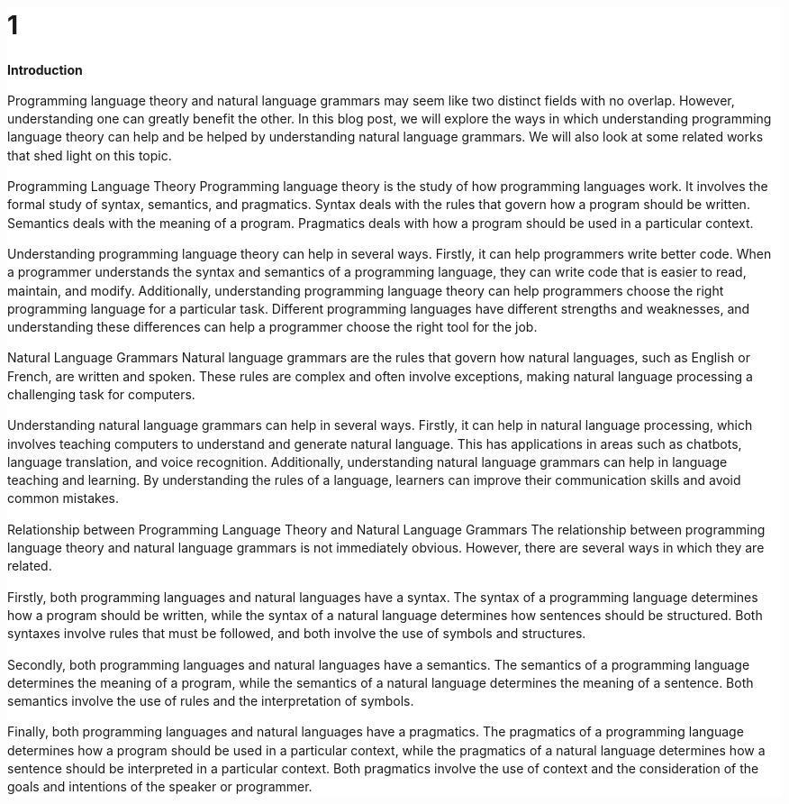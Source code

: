 # 1

**Introduction**

Programming language theory and natural language grammars may seem like two distinct fields with no overlap. However, understanding one can greatly benefit the other. In this blog post, we will explore the ways in which understanding programming language theory can help and be helped by understanding natural language grammars. We will also look at some related works that shed light on this topic.

Programming Language Theory
Programming language theory is the study of how programming languages work. It involves the formal study of syntax, semantics, and pragmatics. Syntax deals with the rules that govern how a program should be written. Semantics deals with the meaning of a program. Pragmatics deals with how a program should be used in a particular context.

Understanding programming language theory can help in several ways. Firstly, it can help programmers write better code. When a programmer understands the syntax and semantics of a programming language, they can write code that is easier to read, maintain, and modify. Additionally, understanding programming language theory can help programmers choose the right programming language for a particular task. Different programming languages have different strengths and weaknesses, and understanding these differences can help a programmer choose the right tool for the job.

Natural Language Grammars
Natural language grammars are the rules that govern how natural languages, such as English or French, are written and spoken. These rules are complex and often involve exceptions, making natural language processing a challenging task for computers.

Understanding natural language grammars can help in several ways. Firstly, it can help in natural language processing, which involves teaching computers to understand and generate natural language. This has applications in areas such as chatbots, language translation, and voice recognition. Additionally, understanding natural language grammars can help in language teaching and learning. By understanding the rules of a language, learners can improve their communication skills and avoid common mistakes.

Relationship between Programming Language Theory and Natural Language Grammars
The relationship between programming language theory and natural language grammars is not immediately obvious. However, there are several ways in which they are related.

Firstly, both programming languages and natural languages have a syntax. The syntax of a programming language determines how a program should be written, while the syntax of a natural language determines how sentences should be structured. Both syntaxes involve rules that must be followed, and both involve the use of symbols and structures.

Secondly, both programming languages and natural languages have a semantics. The semantics of a programming language determines the meaning of a program, while the semantics of a natural language determines the meaning of a sentence. Both semantics involve the use of rules and the interpretation of symbols.

Finally, both programming languages and natural languages have a pragmatics. The pragmatics of a programming language determines how a program should be used in a particular context, while the pragmatics of a natural language determines how a sentence should be interpreted in a particular context. Both pragmatics involve the use of context and the consideration of the goals and intentions of the speaker or programmer.

